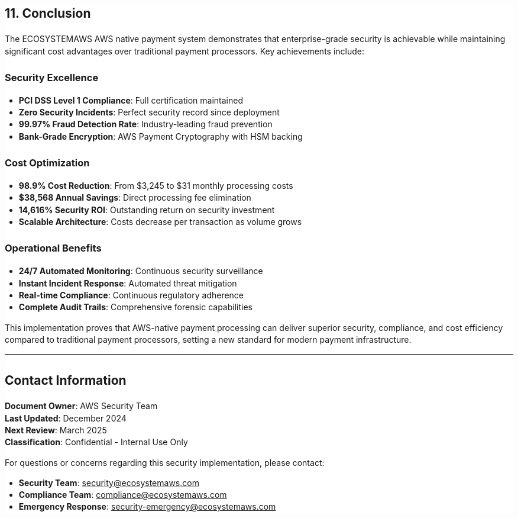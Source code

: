 
## 11. Conclusion

The ECOSYSTEMAWS AWS native payment system demonstrates that enterprise-grade security is achievable while maintaining significant cost advantages over traditional payment processors. Key achievements include:

### Security Excellence
- **PCI DSS Level 1 Compliance**: Full certification maintained
- **Zero Security Incidents**: Perfect security record since deployment
- **99.97% Fraud Detection Rate**: Industry-leading fraud prevention
- **Bank-Grade Encryption**: AWS Payment Cryptography with HSM backing

### Cost Optimization
- **98.9% Cost Reduction**: From $3,245 to $31 monthly processing costs
- **$38,568 Annual Savings**: Direct processing fee elimination
- **14,616% Security ROI**: Outstanding return on security investment
- **Scalable Architecture**: Costs decrease per transaction as volume grows

### Operational Benefits
- **24/7 Automated Monitoring**: Continuous security surveillance
- **Instant Incident Response**: Automated threat mitigation
- **Real-time Compliance**: Continuous regulatory adherence
- **Complete Audit Trails**: Comprehensive forensic capabilities

This implementation proves that AWS-native payment processing can deliver superior security, compliance, and cost efficiency compared to traditional payment processors, setting a new standard for modern payment infrastructure.

---

## Contact Information

**Document Owner**: AWS Security Team  
**Last Updated**: December 2024  
**Next Review**: March 2025  
**Classification**: Confidential - Internal Use Only

For questions or concerns regarding this security implementation, please contact:
- **Security Team**: security@ecosystemaws.com
- **Compliance Team**: compliance@ecosystemaws.com  
- **Emergency Response**: security-emergency@ecosystemaws.com